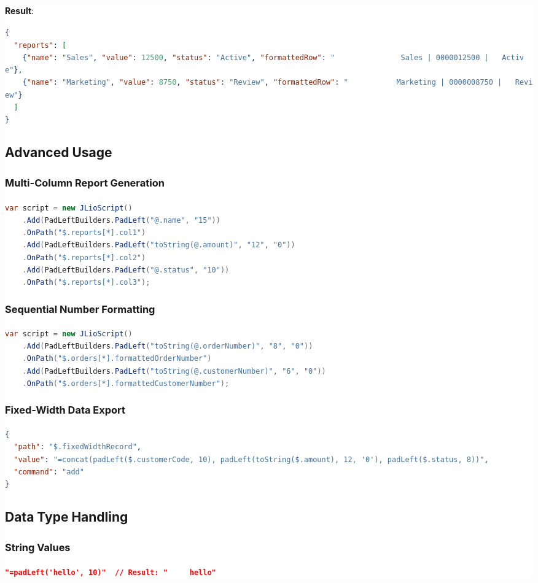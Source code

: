 **Result**:
```json
{
  "reports": [
    {"name": "Sales", "value": 12500, "status": "Active", "formattedRow": "               Sales | 0000012500 |   Active"},
    {"name": "Marketing", "value": 8750, "status": "Review", "formattedRow": "           Marketing | 0000008750 |   Review"}
  ]
}
```

## Advanced Usage

### Multi-Column Report Generation
```csharp
var script = new JLioScript()
    .Add(PadLeftBuilders.PadLeft("@.name", "15"))
    .OnPath("$.reports[*].col1")
    .Add(PadLeftBuilders.PadLeft("toString(@.amount)", "12", "0"))
    .OnPath("$.reports[*].col2")
    .Add(PadLeftBuilders.PadLeft("@.status", "10"))
    .OnPath("$.reports[*].col3");
```

### Sequential Number Formatting
```csharp
var script = new JLioScript()
    .Add(PadLeftBuilders.PadLeft("toString(@.orderNumber)", "8", "0"))
    .OnPath("$.orders[*].formattedOrderNumber")
    .Add(PadLeftBuilders.PadLeft("toString(@.customerNumber)", "6", "0"))
    .OnPath("$.orders[*].formattedCustomerNumber");
```

### Fixed-Width Data Export
```json
{
  "path": "$.fixedWidthRecord",
  "value": "=concat(padLeft($.customerCode, 10), padLeft(toString($.amount), 12, '0'), padLeft($.status, 8))",
  "command": "add"
}
```

## Data Type Handling

### String Values
```json
"=padLeft('hello', 10)"  // Result: "     hello"
```

